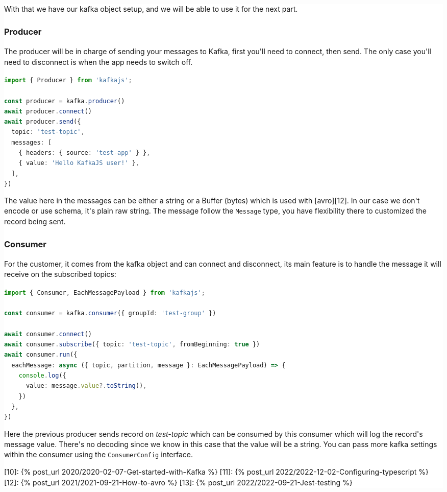 With that we have our kafka object setup, and we will be able to use it for the next part.

### Producer

The producer will be in charge of sending your messages to Kafka, first you'll need to connect, then send.
The only case you'll need to disconnect is when the app needs to switch off.

```ts
import { Producer } from 'kafkajs';

const producer = kafka.producer()
await producer.connect()
await producer.send({
  topic: 'test-topic',
  messages: [
    { headers: { source: 'test-app' } },
    { value: 'Hello KafkaJS user!' },
  ],
})
```

The value here in the messages can be either a string or a Buffer (bytes) which is used with [avro][12]. In our case we
don't encode or use schema, it's plain raw string.
The message follow the `Message` type, you have flexibility there to customized the record being sent.

### Consumer

For the customer, it comes from the kafka object and can connect and disconnect, its main feature is to handle the 
message it will receive on the subscribed topics:

```ts
import { Consumer, EachMessagePayload } from 'kafkajs';

const consumer = kafka.consumer({ groupId: 'test-group' })

await consumer.connect()
await consumer.subscribe({ topic: 'test-topic', fromBeginning: true })
await consumer.run({
  eachMessage: async ({ topic, partition, message }: EachMessagePayload) => {
    console.log({
      value: message.value?.toString(),
    })
  },
})
```

Here the previous producer sends record on _test-topic_ which can be consumed by this consumer which will log the record's
message value.
There's no decoding since we know in this case that the value will be a string.
You can pass more kafka settings within the consumer using the `ConsumerConfig` interface.


[Kafka]: https://kafka.apache.org/
[KafkaJS]: https://kafka.js.org/
[getting started]: https://kafka.js.org/docs/getting-started
[Factory design pattern]: https://en.wikipedia.org/wiki/Factory_method_pattern
[test-containers-node]: https://github.com/testcontainers/testcontainers-node
[10]: {% post_url 2020/2020-02-07-Get-started-with-Kafka %}
[11]: {% post_url 2022/2022-12-02-Configuring-typescript %}
[12]: {% post_url 2021/2021-09-21-How-to-avro %}
[13]: {% post_url 2022/2022-09-21-Jest-testing %}